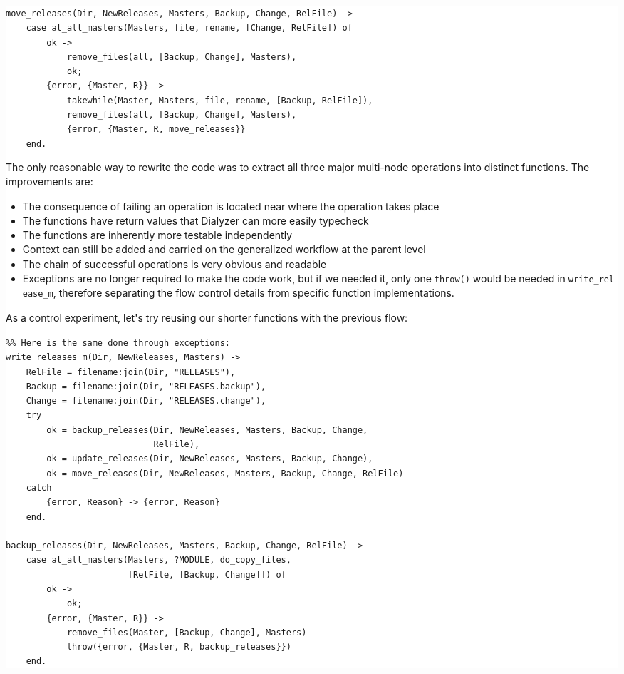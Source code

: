     move_releases(Dir, NewReleases, Masters, Backup, Change, RelFile) ->
        case at_all_masters(Masters, file, rename, [Change, RelFile]) of
            ok ->
                remove_files(all, [Backup, Change], Masters),
                ok;
            {error, {Master, R}} ->
                takewhile(Master, Masters, file, rename, [Backup, RelFile]),
                remove_files(all, [Backup, Change], Masters),
                {error, {Master, R, move_releases}}
        end.

The only reasonable way to rewrite the code was to extract all three
major multi-node operations into distinct functions. The improvements
are:

- The consequence of failing an operation is located near where the
  operation takes place
- The functions have return values that Dialyzer can more easily
  typecheck
- The functions are inherently more testable independently
- Context can still be added and carried on the generalized workflow at
  the parent level
- The chain of successful operations is very obvious and readable
- Exceptions are no longer required to make the code work, but if we
  needed it, only one `throw()` would be needed in `write_release_m`,
  therefore separating the flow control details from specific function
  implementations.

As a control experiment, let's try reusing our shorter functions with
the previous flow:

    %% Here is the same done through exceptions:
    write_releases_m(Dir, NewReleases, Masters) ->
        RelFile = filename:join(Dir, "RELEASES"),
        Backup = filename:join(Dir, "RELEASES.backup"),
        Change = filename:join(Dir, "RELEASES.change"),
        try
            ok = backup_releases(Dir, NewReleases, Masters, Backup, Change,
                                 RelFile),
            ok = update_releases(Dir, NewReleases, Masters, Backup, Change),
            ok = move_releases(Dir, NewReleases, Masters, Backup, Change, RelFile)
        catch
            {error, Reason} -> {error, Reason}
        end.

    backup_releases(Dir, NewReleases, Masters, Backup, Change, RelFile) ->
        case at_all_masters(Masters, ?MODULE, do_copy_files,
                            [RelFile, [Backup, Change]]) of
            ok ->
                ok;
            {error, {Master, R}} ->
                remove_files(Master, [Backup, Change], Masters)
                throw({error, {Master, R, backup_releases}})
        end.


[EmacsVar]: <> "Local Variables:"
[EmacsVar]: <> "mode: indented-text"
[EmacsVar]: <> "indent-tabs-mode: nil"
[EmacsVar]: <> "sentence-end-double-space: t"
[EmacsVar]: <> "fill-column: 70"
[EmacsVar]: <> "coding: utf-8"
[EmacsVar]: <> "End:"
[VimVar]: <> " vim: set fileencoding=utf-8 expandtab shiftwidth=4 softtabstop=4: "